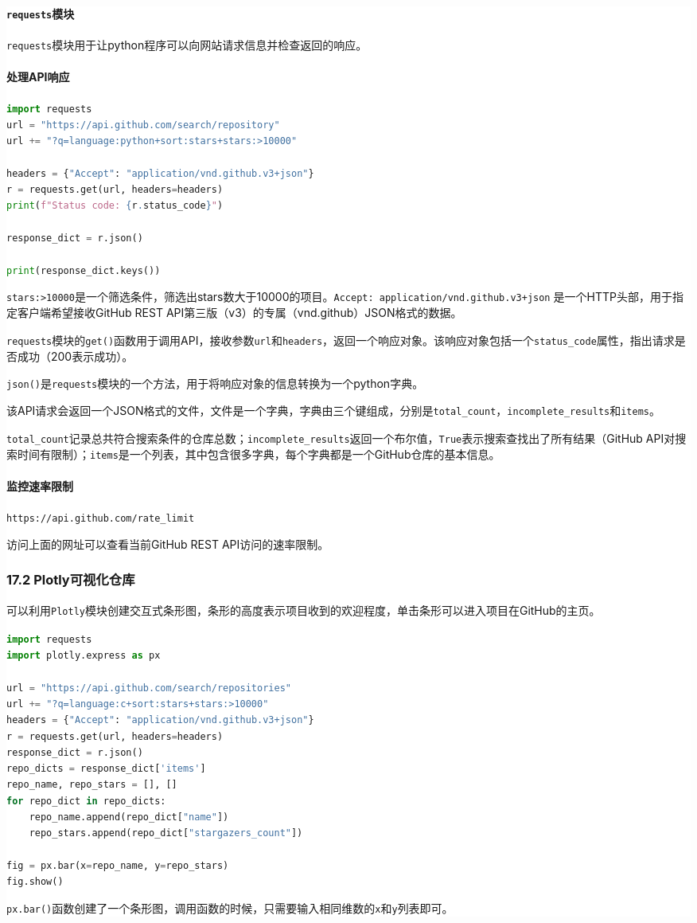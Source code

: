 #### `requests`模块
`requests`模块用于让python程序可以向网站请求信息并检查返回的响应。

#### 处理API响应
```python
import requests
url = "https://api.github.com/search/repository"
url += "?q=language:python+sort:stars+stars:>10000"

headers = {"Accept": "application/vnd.github.v3+json"}
r = requests.get(url, headers=headers)
print(f"Status code: {r.status_code}")

response_dict = r.json()

print(response_dict.keys())
```
`stars:>10000`是一个筛选条件，筛选出stars数大于10000的项目。`Accept: application/vnd.github.v3+json` 是一个HTTP头部，用于指定客户端希望接收GitHub REST API第三版（v3）的专属（vnd.github）JSON格式的数据。

`requests`模块的`get()`函数用于调用API，接收参数`url`和`headers`，返回一个响应对象。该响应对象包括一个`status_code`属性，指出请求是否成功（200表示成功）。

`json()`是`requests`模块的一个方法，用于将响应对象的信息转换为一个python字典。

该API请求会返回一个JSON格式的文件，文件是一个字典，字典由三个键组成，分别是`total_count`，`incomplete_results`和`items`。

`total_count`记录总共符合搜索条件的仓库总数；`incomplete_results`返回一个布尔值，`True`表示搜索查找出了所有结果（GitHub API对搜索时间有限制）；`items`是一个列表，其中包含很多字典，每个字典都是一个GitHub仓库的基本信息。

#### 监控速率限制
```
https://api.github.com/rate_limit
```
访问上面的网址可以查看当前GitHub REST API访问的速率限制。

### 17.2 Plotly可视化仓库
可以利用`Plotly`模块创建交互式条形图，条形的高度表示项目收到的欢迎程度，单击条形可以进入项目在GitHub的主页。
```python
import requests
import plotly.express as px

url = "https://api.github.com/search/repositories"
url += "?q=language:c+sort:stars+stars:>10000"
headers = {"Accept": "application/vnd.github.v3+json"}
r = requests.get(url, headers=headers)
response_dict = r.json()
repo_dicts = response_dict['items']
repo_name, repo_stars = [], []
for repo_dict in repo_dicts:
    repo_name.append(repo_dict["name"])
    repo_stars.append(repo_dict["stargazers_count"])

fig = px.bar(x=repo_name, y=repo_stars)
fig.show()
```
`px.bar()`函数创建了一个条形图，调用函数的时候，只需要输入相同维数的`x`和`y`列表即可。
